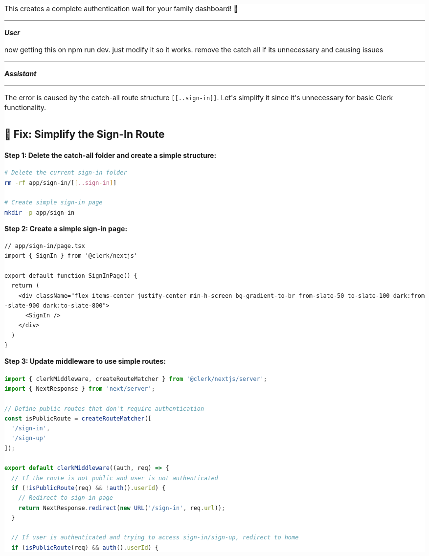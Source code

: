 This creates a complete authentication wall for your family dashboard! 🔐

---

_**User**_

now getting this on npm run dev. just modify it so it works. remove the catch all if its unnecessary and causing issues



---

_**Assistant**_



---

The error is caused by the catch-all route structure `[[..sign-in]]`. Let's simplify it since it's unnecessary for basic Clerk functionality.

## 🔧 **Fix: Simplify the Sign-In Route**

**Step 1: Delete the catch-all folder and create a simple structure:**

```bash
# Delete the current sign-in folder
rm -rf app/sign-in/[[..sign-in]]

# Create simple sign-in page
mkdir -p app/sign-in
```

**Step 2: Create a simple sign-in page:**

```tsx
// app/sign-in/page.tsx
import { SignIn } from '@clerk/nextjs'

export default function SignInPage() {
  return (
    <div className="flex items-center justify-center min-h-screen bg-gradient-to-br from-slate-50 to-slate-100 dark:from-slate-900 dark:to-slate-800">
      <SignIn />
    </div>
  )
}
```

**Step 3: Update middleware to use simple routes:**

```ts
import { clerkMiddleware, createRouteMatcher } from '@clerk/nextjs/server';
import { NextResponse } from 'next/server';

// Define public routes that don't require authentication
const isPublicRoute = createRouteMatcher([
  '/sign-in',
  '/sign-up'
]);

export default clerkMiddleware((auth, req) => {
  // If the route is not public and user is not authenticated
  if (!isPublicRoute(req) && !auth().userId) {
    // Redirect to sign-in page
    return NextResponse.redirect(new URL('/sign-in', req.url));
  }
  
  // If user is authenticated and trying to access sign-in/sign-up, redirect to home
  if (isPublicRoute(req) && auth().userId) {
```